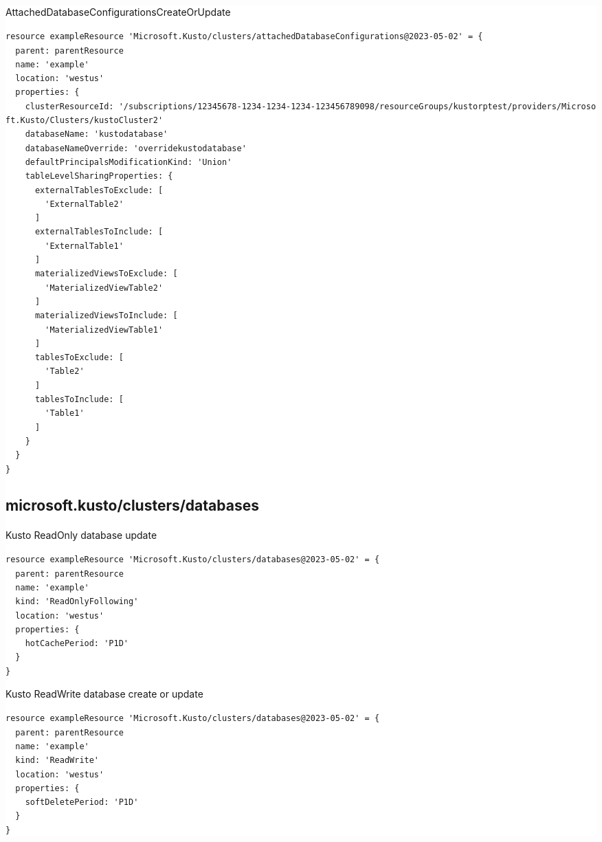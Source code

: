 AttachedDatabaseConfigurationsCreateOrUpdate
```bicep
resource exampleResource 'Microsoft.Kusto/clusters/attachedDatabaseConfigurations@2023-05-02' = {
  parent: parentResource 
  name: 'example'
  location: 'westus'
  properties: {
    clusterResourceId: '/subscriptions/12345678-1234-1234-1234-123456789098/resourceGroups/kustorptest/providers/Microsoft.Kusto/Clusters/kustoCluster2'
    databaseName: 'kustodatabase'
    databaseNameOverride: 'overridekustodatabase'
    defaultPrincipalsModificationKind: 'Union'
    tableLevelSharingProperties: {
      externalTablesToExclude: [
        'ExternalTable2'
      ]
      externalTablesToInclude: [
        'ExternalTable1'
      ]
      materializedViewsToExclude: [
        'MaterializedViewTable2'
      ]
      materializedViewsToInclude: [
        'MaterializedViewTable1'
      ]
      tablesToExclude: [
        'Table2'
      ]
      tablesToInclude: [
        'Table1'
      ]
    }
  }
}
```

## microsoft.kusto/clusters/databases

Kusto ReadOnly database update
```bicep
resource exampleResource 'Microsoft.Kusto/clusters/databases@2023-05-02' = {
  parent: parentResource 
  name: 'example'
  kind: 'ReadOnlyFollowing'
  location: 'westus'
  properties: {
    hotCachePeriod: 'P1D'
  }
}
```

Kusto ReadWrite database create or update
```bicep
resource exampleResource 'Microsoft.Kusto/clusters/databases@2023-05-02' = {
  parent: parentResource 
  name: 'example'
  kind: 'ReadWrite'
  location: 'westus'
  properties: {
    softDeletePeriod: 'P1D'
  }
}
```
